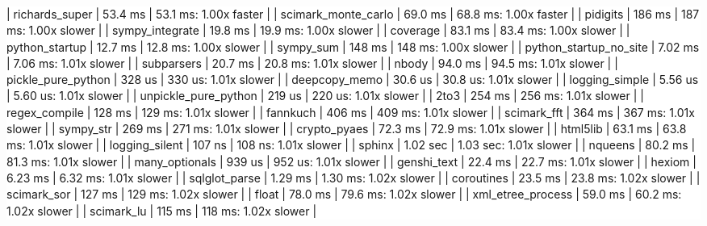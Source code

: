 | richards_super             | 53.4 ms                                                                | 53.1 ms: 1.00x faster                                                      |
| scimark_monte_carlo        | 69.0 ms                                                                | 68.8 ms: 1.00x faster                                                      |
| pidigits                   | 186 ms                                                                 | 187 ms: 1.00x slower                                                       |
| sympy_integrate            | 19.8 ms                                                                | 19.9 ms: 1.00x slower                                                      |
| coverage                   | 83.1 ms                                                                | 83.4 ms: 1.00x slower                                                      |
| python_startup             | 12.7 ms                                                                | 12.8 ms: 1.00x slower                                                      |
| sympy_sum                  | 148 ms                                                                 | 148 ms: 1.00x slower                                                       |
| python_startup_no_site     | 7.02 ms                                                                | 7.06 ms: 1.01x slower                                                      |
| subparsers                 | 20.7 ms                                                                | 20.8 ms: 1.01x slower                                                      |
| nbody                      | 94.0 ms                                                                | 94.5 ms: 1.01x slower                                                      |
| pickle_pure_python         | 328 us                                                                 | 330 us: 1.01x slower                                                       |
| deepcopy_memo              | 30.6 us                                                                | 30.8 us: 1.01x slower                                                      |
| logging_simple             | 5.56 us                                                                | 5.60 us: 1.01x slower                                                      |
| unpickle_pure_python       | 219 us                                                                 | 220 us: 1.01x slower                                                       |
| 2to3                       | 254 ms                                                                 | 256 ms: 1.01x slower                                                       |
| regex_compile              | 128 ms                                                                 | 129 ms: 1.01x slower                                                       |
| fannkuch                   | 406 ms                                                                 | 409 ms: 1.01x slower                                                       |
| scimark_fft                | 364 ms                                                                 | 367 ms: 1.01x slower                                                       |
| sympy_str                  | 269 ms                                                                 | 271 ms: 1.01x slower                                                       |
| crypto_pyaes               | 72.3 ms                                                                | 72.9 ms: 1.01x slower                                                      |
| html5lib                   | 63.1 ms                                                                | 63.8 ms: 1.01x slower                                                      |
| logging_silent             | 107 ns                                                                 | 108 ns: 1.01x slower                                                       |
| sphinx                     | 1.02 sec                                                               | 1.03 sec: 1.01x slower                                                     |
| nqueens                    | 80.2 ms                                                                | 81.3 ms: 1.01x slower                                                      |
| many_optionals             | 939 us                                                                 | 952 us: 1.01x slower                                                       |
| genshi_text                | 22.4 ms                                                                | 22.7 ms: 1.01x slower                                                      |
| hexiom                     | 6.23 ms                                                                | 6.32 ms: 1.01x slower                                                      |
| sqlglot_parse              | 1.29 ms                                                                | 1.30 ms: 1.02x slower                                                      |
| coroutines                 | 23.5 ms                                                                | 23.8 ms: 1.02x slower                                                      |
| scimark_sor                | 127 ms                                                                 | 129 ms: 1.02x slower                                                       |
| float                      | 78.0 ms                                                                | 79.6 ms: 1.02x slower                                                      |
| xml_etree_process          | 59.0 ms                                                                | 60.2 ms: 1.02x slower                                                      |
| scimark_lu                 | 115 ms                                                                 | 118 ms: 1.02x slower                                                       |